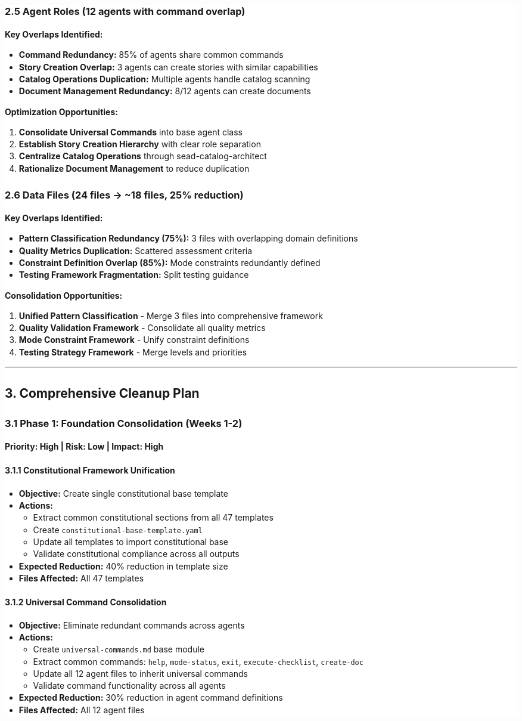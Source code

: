 ### 2.5 Agent Roles (12 agents with command overlap)

**Key Overlaps Identified:**
- **Command Redundancy:** 85% of agents share common commands
- **Story Creation Overlap:** 3 agents can create stories with similar capabilities
- **Catalog Operations Duplication:** Multiple agents handle catalog scanning
- **Document Management Redundancy:** 8/12 agents can create documents

**Optimization Opportunities:**
1. **Consolidate Universal Commands** into base agent class
2. **Establish Story Creation Hierarchy** with clear role separation
3. **Centralize Catalog Operations** through sead-catalog-architect
4. **Rationalize Document Management** to reduce duplication

### 2.6 Data Files (24 files → ~18 files, 25% reduction)

**Key Overlaps Identified:**
- **Pattern Classification Redundancy (75%):** 3 files with overlapping domain definitions
- **Quality Metrics Duplication:** Scattered assessment criteria
- **Constraint Definition Overlap (85%):** Mode constraints redundantly defined
- **Testing Framework Fragmentation:** Split testing guidance

**Consolidation Opportunities:**
1. **Unified Pattern Classification** - Merge 3 files into comprehensive framework
2. **Quality Validation Framework** - Consolidate all quality metrics
3. **Mode Constraint Framework** - Unify constraint definitions
4. **Testing Strategy Framework** - Merge levels and priorities

---

## 3. Comprehensive Cleanup Plan

### 3.1 Phase 1: Foundation Consolidation (Weeks 1-2)

**Priority: High | Risk: Low | Impact: High**

#### 3.1.1 Constitutional Framework Unification
- **Objective:** Create single constitutional base template
- **Actions:**
  - Extract common constitutional sections from all 47 templates
  - Create `constitutional-base-template.yaml`
  - Update all templates to import constitutional base
  - Validate constitutional compliance across all outputs
- **Expected Reduction:** 40% reduction in template size
- **Files Affected:** All 47 templates

#### 3.1.2 Universal Command Consolidation
- **Objective:** Eliminate redundant commands across agents
- **Actions:**
  - Create `universal-commands.md` base module
  - Extract common commands: `help`, `mode-status`, `exit`, `execute-checklist`, `create-doc`
  - Update all 12 agent files to inherit universal commands
  - Validate command functionality across all agents
- **Expected Reduction:** 30% reduction in agent command definitions
- **Files Affected:** All 12 agent files

